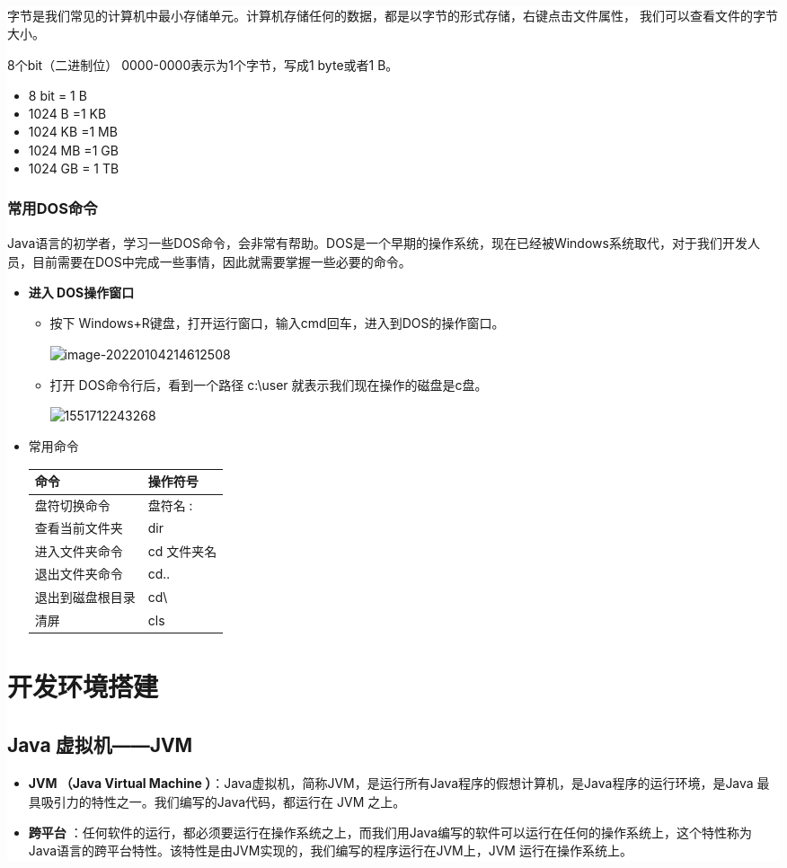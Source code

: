 字节是我们常见的计算机中最小存储单元。计算机存储任何的数据，都是以字节的形式存储，右键点击文件属性，
我们可以查看文件的字节大小。

8个bit（二进制位） 0000-0000表示为1个字节，写成1 byte或者1 B。

- 8 bit = 1 B
- 1024 B =1 KB
- 1024 KB =1 MB
- 1024 MB =1 GB
- 1024 GB = 1 TB

### 常用DOS命令

Java语言的初学者，学习一些DOS命令，会非常有帮助。DOS是一个早期的操作系统，现在已经被Windows系统取代，对于我们开发人员，目前需要在DOS中完成一些事情，因此就需要掌握一些必要的命令。

- **进入 DOS操作窗口**

  - 按下 Windows+R键盘，打开运行窗口，输入cmd回车，进入到DOS的操作窗口。

    ![image-20220104214612508](https://raw.githubusercontent.com/CNRF/noteImage/main/image/202302050046331.png)

  - 打开 DOS命令行后，看到一个路径 c:\user 就表示我们现在操作的磁盘是c盘。

    ![1551712243268](https://raw.githubusercontent.com/CNRF/noteImage/main/image/202302050046290.png)

  

- 常用命令

  | 命令             | 操作符号     |
  | ---------------- | ------------ |
  | 盘符切换命令     | 盘符名 :     |
  | 查看当前文件夹   | dir          |
  | 进入文件夹命令   | cd  文件夹名 |
  | 退出文件夹命令   | cd..         |
  | 退出到磁盘根目录 | cd\          |
  | 清屏             | cls          |



# 开发环境搭建

## Java 虚拟机——JVM

- **JVM （Java Virtual Machine ）**：Java虚拟机，简称JVM，是运行所有Java程序的假想计算机，是Java程序的运行环境，是Java 最具吸引力的特性之一。我们编写的Java代码，都运行在 JVM 之上。

- **跨平台** ：任何软件的运行，都必须要运行在操作系统之上，而我们用Java编写的软件可以运行在任何的操作系统上，这个特性称为Java语言的跨平台特性。该特性是由JVM实现的，我们编写的程序运行在JVM上，JVM
  运行在操作系统上。
